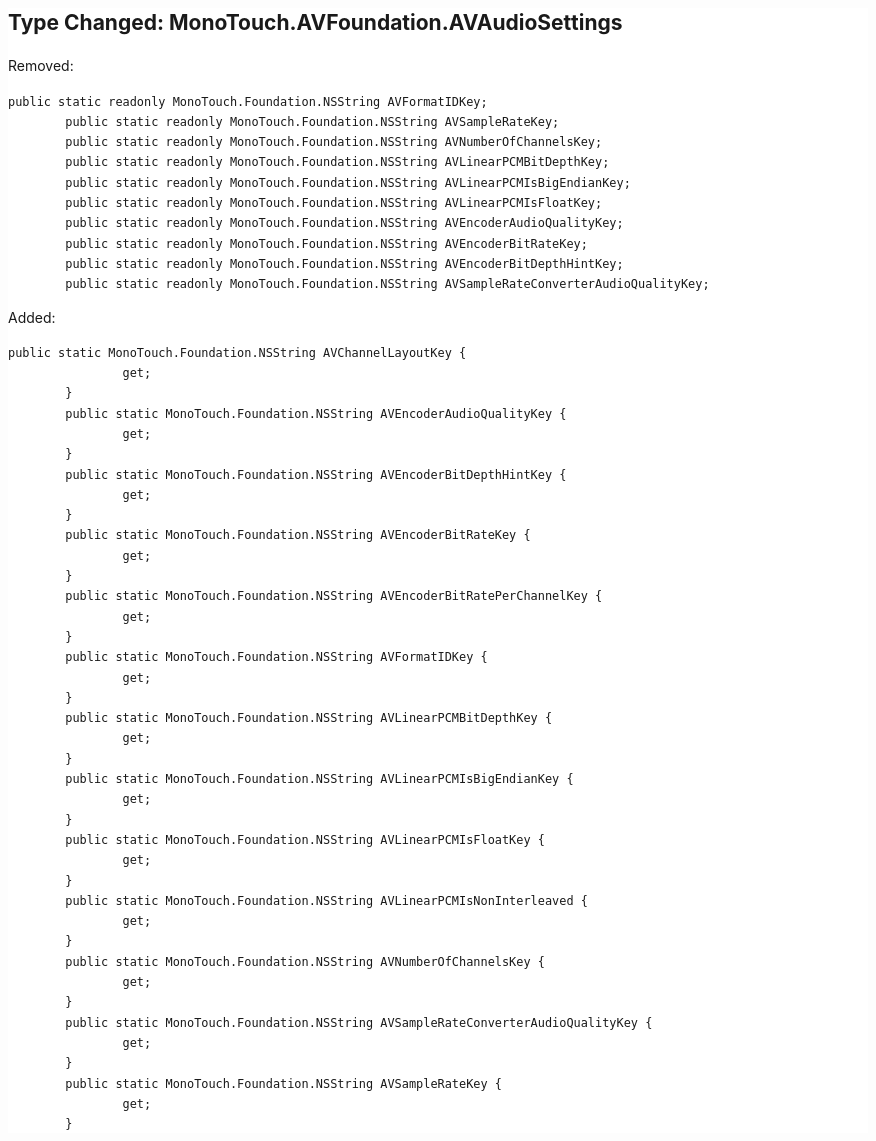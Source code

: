  <a name="Type_Changed:_MonoTouch.AVFoundation.AVAudioSettings" class="injected"></a>


## Type Changed: MonoTouch.AVFoundation.AVAudioSettings

Removed:

```
public static readonly MonoTouch.Foundation.NSString AVFormatIDKey;
        public static readonly MonoTouch.Foundation.NSString AVSampleRateKey;
        public static readonly MonoTouch.Foundation.NSString AVNumberOfChannelsKey;
        public static readonly MonoTouch.Foundation.NSString AVLinearPCMBitDepthKey;
        public static readonly MonoTouch.Foundation.NSString AVLinearPCMIsBigEndianKey;
        public static readonly MonoTouch.Foundation.NSString AVLinearPCMIsFloatKey;
        public static readonly MonoTouch.Foundation.NSString AVEncoderAudioQualityKey;
        public static readonly MonoTouch.Foundation.NSString AVEncoderBitRateKey;
        public static readonly MonoTouch.Foundation.NSString AVEncoderBitDepthHintKey;
        public static readonly MonoTouch.Foundation.NSString AVSampleRateConverterAudioQualityKey;
```

Added:

```
public static MonoTouch.Foundation.NSString AVChannelLayoutKey {
                get;
        }
        public static MonoTouch.Foundation.NSString AVEncoderAudioQualityKey {
                get;
        }
        public static MonoTouch.Foundation.NSString AVEncoderBitDepthHintKey {
                get;
        }
        public static MonoTouch.Foundation.NSString AVEncoderBitRateKey {
                get;
        }
        public static MonoTouch.Foundation.NSString AVEncoderBitRatePerChannelKey {
                get;
        }
        public static MonoTouch.Foundation.NSString AVFormatIDKey {
                get;
        }
        public static MonoTouch.Foundation.NSString AVLinearPCMBitDepthKey {
                get;
        }
        public static MonoTouch.Foundation.NSString AVLinearPCMIsBigEndianKey {
                get;
        }
        public static MonoTouch.Foundation.NSString AVLinearPCMIsFloatKey {
                get;
        }
        public static MonoTouch.Foundation.NSString AVLinearPCMIsNonInterleaved {
                get;
        }
        public static MonoTouch.Foundation.NSString AVNumberOfChannelsKey {
                get;
        }
        public static MonoTouch.Foundation.NSString AVSampleRateConverterAudioQualityKey {
                get;
        }
        public static MonoTouch.Foundation.NSString AVSampleRateKey {
                get;
        }
```
